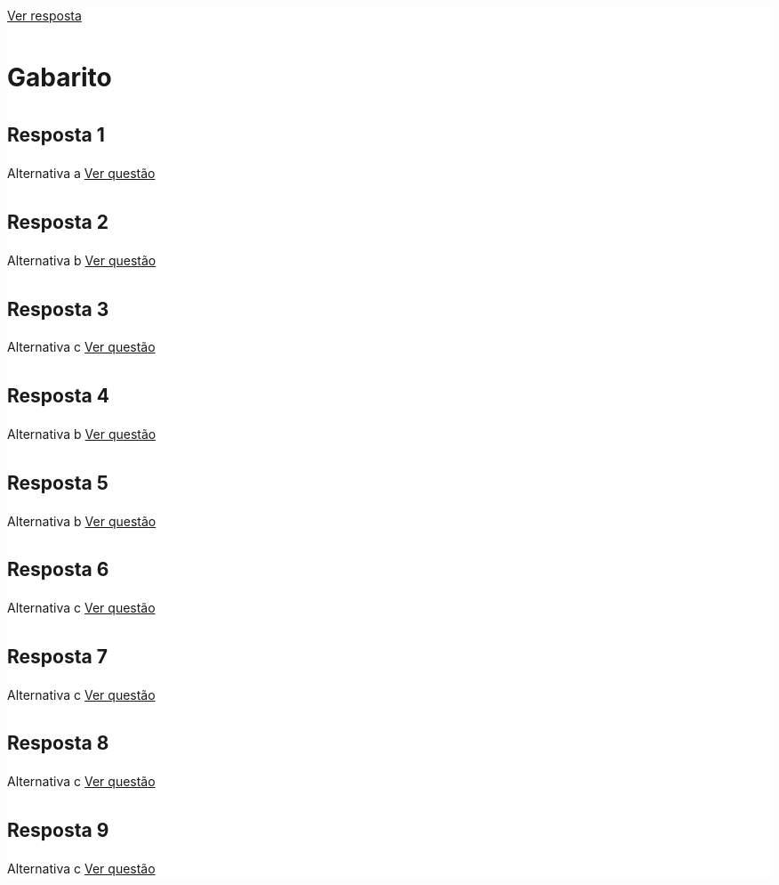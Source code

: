 [Ver resposta](#resposta-20)

# Gabarito

## Resposta 1

Alternativa a
[Ver questão](#questão-1)

## Resposta 2

Alternativa b
[Ver questão](#questão-2)

## Resposta 3

Alternativa c
[Ver questão](#questão-3)

## Resposta 4

Alternativa b
[Ver questão](#questão-4)

## Resposta 5

Alternativa b
[Ver questão](#questão-5)

## Resposta 6

Alternativa c
[Ver questão](#questão-6)

## Resposta 7

Alternativa c
[Ver questão](#questão-7)

## Resposta 8

Alternativa c
[Ver questão](#questão-8)

## Resposta 9

Alternativa c
[Ver questão](#questão-9)
